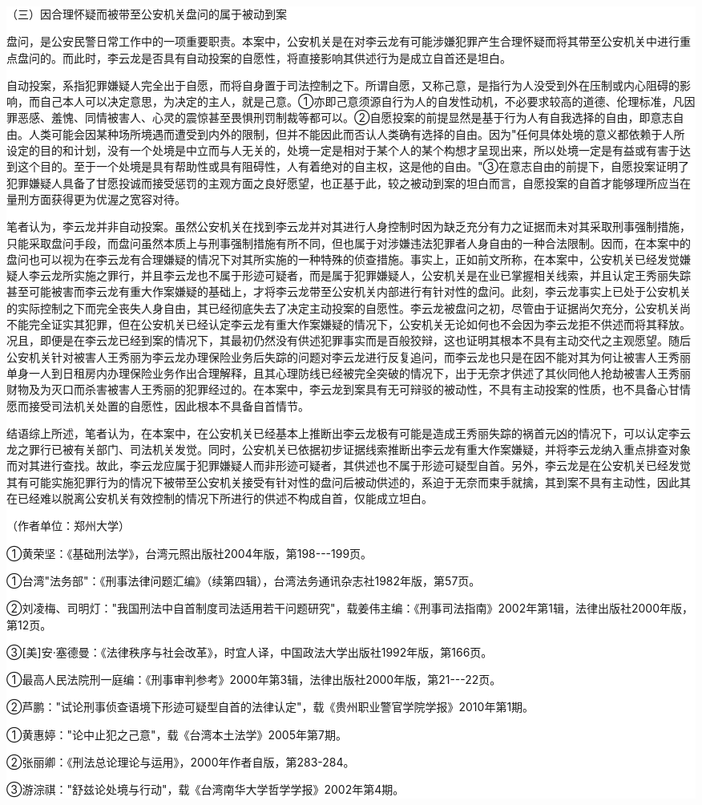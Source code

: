 （三）因合理怀疑而被带至公安机关盘问的属于被动到案

盘问，是公安民警日常工作中的一项重要职责。本案中，公安机关是在对李云龙有可能涉嫌犯罪产生合理怀疑而将其带至公安机关中进行重点盘问的。而此时，李云龙是否具有自动投案的自愿性，将直接影响其供述行为是成立自首还是坦白。

自动投案，系指犯罪嫌疑人完全出于自愿，而将自身置于司法控制之下。所谓自愿，又称己意，是指行为人没受到外在压制或内心阻碍的影响，而自己本人可以决定意思，为决定的主人，就是己意。①亦即己意须源自行为人的自发性动机，不必要求较高的道德、伦理标准，凡因罪恶感、羞愧、同情被害人、心灵的震惊甚至畏惧刑罚制裁等都可以。②自愿投案的前提显然是基于行为人有自我选择的自由，即意志自由。人类可能会因某种场所境遇而遭受到内外的限制，但并不能因此而否认人类确有选择的自由。因为"任何具体处境的意义都依赖于人所设定的目的和计划，没有一个处境是中立而与人无关的，处境一定是相对于某个人的某个构想才呈现出来，所以处境一定是有益或有害于达到这个目的。至于一个处境是具有帮助性或具有阻碍性，人有着绝对的自主权，这是他的自由。"③在意志自由的前提下，自愿投案证明了犯罪嫌疑人具备了甘愿投诚而接受惩罚的主观方面之良好愿望，也正基于此，较之被动到案的坦白而言，自愿投案的自首才能够理所应当在量刑方面获得更为优渥之宽容对待。

笔者认为，李云龙并非自动投案。虽然公安机关在找到李云龙并对其进行人身控制时因为缺乏充分有力之证据而未对其采取刑事强制措施，只能采取盘问手段，而盘问虽然本质上与刑事强制措施有所不同，但也属于对涉嫌违法犯罪者人身自由的一种合法限制。因而，在本案中的盘问也可以视为在李云龙有合理嫌疑的情况下对其所实施的一种特殊的侦查措施。事实上，正如前文所称，在本案中，公安机关已经发觉嫌疑人李云龙所实施之罪行，并且李云龙也不属于形迹可疑者，而是属于犯罪嫌疑人，公安机关是在业已掌握相关线索，并且认定王秀丽失踪甚至可能被害而李云龙有重大作案嫌疑的基础上，才将李云龙带至公安机关内部进行有针对性的盘问。此刻，李云龙事实上已处于公安机关的实际控制之下而完全丧失人身自由，其已经彻底失去了决定主动投案的自愿性。李云龙被盘问之初，尽管由于证据尚欠充分，公安机关尚不能完全证实其犯罪，但在公安机关已经认定李云龙有重大作案嫌疑的情况下，公安机关无论如何也不会因为李云龙拒不供述而将其释放。况且，即便是在李云龙已经到案的情况下，其最初仍然没有供述犯罪事实而是百般狡辩，这也证明其根本不具有主动交代之主观愿望。随后公安机关针对被害人王秀丽为李云龙办理保险业务后失踪的问题对李云龙进行反复追问，而李云龙也只是在因不能对其为何让被害人王秀丽单身一人到日租房内办理保险业务作出合理解释，且其心理防线已经被完全突破的情况下，出于无奈才供述了其伙同他人抢劫被害人王秀丽财物及为灭口而杀害被害人王秀丽的犯罪经过的。在本案中，李云龙到案具有无可辩驳的被动性，不具有主动投案的性质，也不具备心甘情愿而接受司法机关处置的自愿性，因此根本不具备自首情节。

结语综上所述，笔者认为，在本案中，在公安机关已经基本上推断出李云龙极有可能是造成王秀丽失踪的祸首元凶的情况下，可以认定李云龙之罪行已被有关部门、司法机关发觉。同时，公安机关已依据初步证据线索推断出李云龙有重大作案嫌疑，并将李云龙纳入重点排查对象而对其进行查找。故此，李云龙应属于犯罪嫌疑人而非形迹可疑者，其供述也不属于形迹可疑型自首。另外，李云龙是在公安机关已经发觉其有可能实施犯罪行为的情况下被带至公安机关接受有针对性的盘问后被动供述的，系迫于无奈而束手就擒，其到案不具有主动性，因此其在已经难以脱离公安机关有效控制的情况下所进行的供述不构成自首，仅能成立坦白。

（作者单位：郑州大学）

①黄荣坚：《基础刑法学》，台湾元照出版社2004年版，第198---199页。

①台湾"法务部"：《刑事法律问题汇编》（续第四辑），台湾法务通讯杂志社1982年版，第57页。

②刘凌梅、司明灯："我国刑法中自首制度司法适用若干问题研究"，载姜伟主编：《刑事司法指南》2002年第1辑，法律出版社2000年版，第12页。

③\[美\]安·塞德曼：《法律秩序与社会改革》，时宜人译，中国政法大学出版社1992年版，第166页。

①最高人民法院刑一庭编：《刑事审判参考》2000年第3辑，法律出版社2000年版，第21---22页。

②芦鹏："试论刑事侦查语境下形迹可疑型自首的法律认定"，载《贵州职业警官学院学报》2010年第1期。

①黄惠婷："论中止犯之己意"，载《台湾本土法学》2005年第7期。

②张丽卿：《刑法总论理论与运用》，2000年作者自版，第283-284。

③游淙祺："舒兹论处境与行动"，载《台湾南华大学哲学学报》2002年第4期。